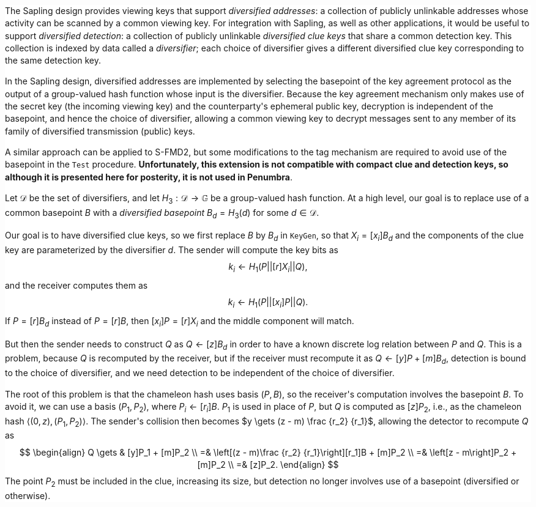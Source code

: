 The Sapling design provides viewing keys that support *diversified addresses*: a
collection of publicly unlinkable addresses whose activity can be scanned by a
common viewing key.  For integration with Sapling, as well as other
applications, it would be useful to support *diversified detection*: a
collection of publicly unlinkable *diversified clue keys* that share a common
detection key.  This collection is indexed by data called a *diversifier*; each
choice of diversifier gives a different diversified clue key corresponding to
the same detection key.

In the Sapling design, diversified addresses are implemented by selecting the
basepoint of the key agreement protocol as the output of a group-valued hash
function whose input is the diversifier.  Because the key agreement mechanism
only makes use of the secret key (the incoming viewing key) and the
counterparty's ephemeral public key, decryption is independent of the basepoint,
and hence the choice of diversifier, allowing a common viewing key to decrypt
messages sent to any member of its family of diversified transmission (public)
keys.

A similar approach can be applied to S-FMD2, but some modifications to the tag
mechanism are required to avoid use of the basepoint in the `Test` procedure.
**Unfortunately, this extension is not compatible with compact clue and
detection keys, so although it is presented here for posterity, it is not used
in Penumbra**.

Let $\mathcal D$ be the set of diversifiers, and let $H_3 : \mathcal D
\rightarrow \mathbb G$ be a group-valued hash function.  At a high level, our
goal is to replace use of a common basepoint $B$ with a *diversified basepoint*
$B_d = H_3(d)$ for some $d \in \mathcal D$.  

Our goal is to have diversified clue keys, so we first replace $B$ by $B_d$ in
`KeyGen`, so that $X_i = [x_i]B_d$ and the components of the clue key are
parameterized by the diversifier $d$.  The sender will compute the key bits as
$$
k_i \gets H_1( P || [r]X_i || Q),
$$
and the receiver computes them as
$$
k_i \gets H_1( P || [x_i]P || Q).
$$
If $P = [r]B_d$ instead of $P = [r]B$, then $[x_i]P = [r]X_i$ and the middle
component will match.

But then the sender needs to construct $Q$ as $Q \gets [z]B_d$ in order to have
a known discrete log relation between $P$ and $Q$.  This is a problem, because
$Q$ is recomputed by the receiver, but if the receiver must recompute it as $Q
\gets [y]P + [m]B_d$, detection is bound to the choice of diversifier, and we
need detection to be independent of the choice of diversifier.

The root of this problem is that the chameleon hash uses basis $(P, B)$, so the
receiver's computation involves the basepoint $B$.  To avoid it, we can use a
basis $(P_1, P_2)$, where $P_i \gets [r_i]B$.  $P_1$ is used in place of $P$,
but $Q$ is computed as $[z]P_2$, i.e., as the chameleon hash $\langle (0, z) ,
(P_1, P_2) \rangle$.  The sender's collision then becomes $y \gets (z - m) \frac
{r_2} {r_1}$, allowing the detector to recompute $Q$ as
$$
\begin{align}
Q \gets & [y]P_1 + [m]P_2 \\
=& \left[(z - m)\frac {r_2} {r_1}\right][r_1]B +  [m]P_2  \\
=& \left[z - m\right]P_2 +  [m]P_2  \\
=& [z]P_2.
\end{align}
$$
The point $P_2$ must be included in the clue, increasing its size,
but detection no longer involves use of a basepoint (diversified or otherwise).


[fmd-paper]: https://eprint.iacr.org/2021/089
[BIP32]: https://github.com/bitcoin/bips/blob/master/bip-0032.mediawiki
[ZIP32]: https://zips.z.cash/zip-0032
